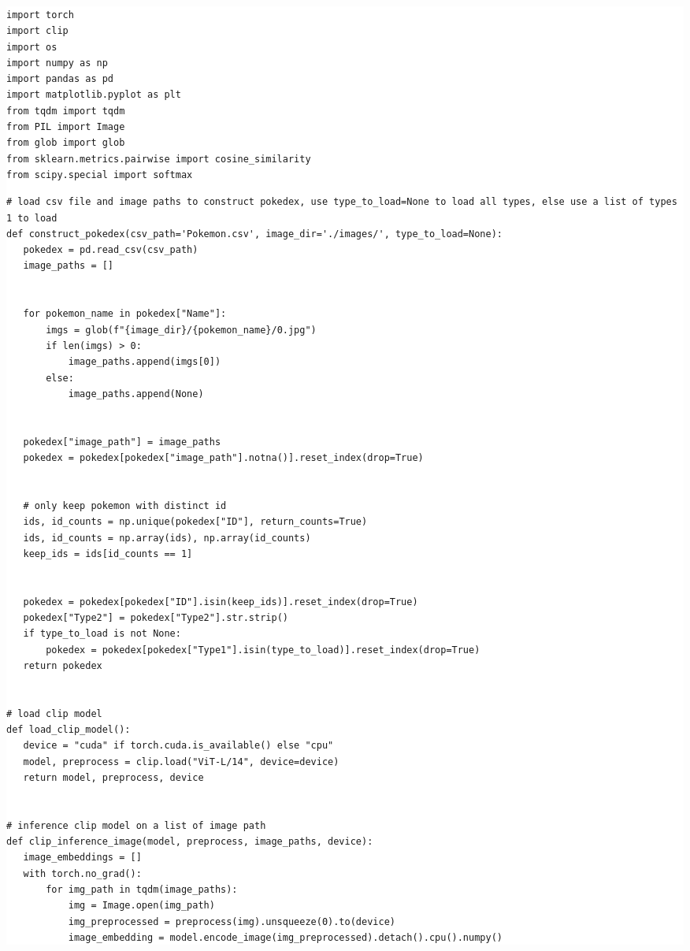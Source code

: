 


```
import torch
import clip
import os
import numpy as np
import pandas as pd
import matplotlib.pyplot as plt
from tqdm import tqdm
from PIL import Image
from glob import glob
from sklearn.metrics.pairwise import cosine_similarity
from scipy.special import softmax
```



```
# load csv file and image paths to construct pokedex, use type_to_load=None to load all types, else use a list of types 1 to load
def construct_pokedex(csv_path='Pokemon.csv', image_dir='./images/', type_to_load=None):
   pokedex = pd.read_csv(csv_path)
   image_paths = []


   for pokemon_name in pokedex["Name"]:
       imgs = glob(f"{image_dir}/{pokemon_name}/0.jpg")
       if len(imgs) > 0:
           image_paths.append(imgs[0])
       else:
           image_paths.append(None)


   pokedex["image_path"] = image_paths
   pokedex = pokedex[pokedex["image_path"].notna()].reset_index(drop=True)


   # only keep pokemon with distinct id
   ids, id_counts = np.unique(pokedex["ID"], return_counts=True)
   ids, id_counts = np.array(ids), np.array(id_counts)
   keep_ids = ids[id_counts == 1]


   pokedex = pokedex[pokedex["ID"].isin(keep_ids)].reset_index(drop=True)
   pokedex["Type2"] = pokedex["Type2"].str.strip()
   if type_to_load is not None:
       pokedex = pokedex[pokedex["Type1"].isin(type_to_load)].reset_index(drop=True)
   return pokedex


# load clip model
def load_clip_model():
   device = "cuda" if torch.cuda.is_available() else "cpu"
   model, preprocess = clip.load("ViT-L/14", device=device)
   return model, preprocess, device


# inference clip model on a list of image path
def clip_inference_image(model, preprocess, image_paths, device):
   image_embeddings = []
   with torch.no_grad():
       for img_path in tqdm(image_paths):
           img = Image.open(img_path)
           img_preprocessed = preprocess(img).unsqueeze(0).to(device)
           image_embedding = model.encode_image(img_preprocessed).detach().cpu().numpy()
```